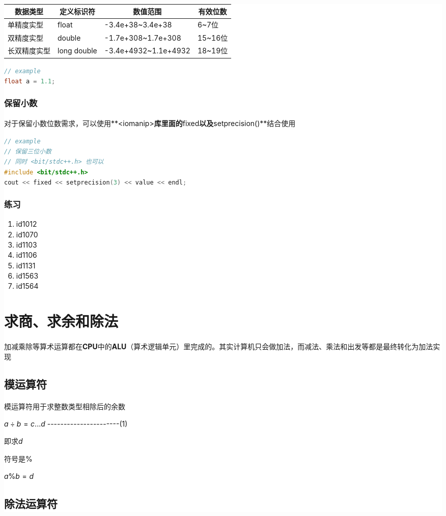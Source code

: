 | 数据类型     | 定义标识符  | 数值范围             | 有效位数 |
| ------------ | ----------- | -------------------- | -------- |
| 单精度实型   | float       | -3.4e+38~3.4e+38     | 6~7位    |
| 双精度实型   | double      | -1.7e+308~1.7e+308   | 15~16位  |
| 长双精度实型 | long double | -3.4e+4932~1.1e+4932 | 18~19位  |

```c++
// example
float a = 1.1;
```

### 保留小数

对于保留小数位数需求，可以使用**\<iomanip>**库里面的**fixed**以及**setprecision()**结合使用

```c++
// example
// 保留三位小数
// 同时 <bit/stdc++.h> 也可以
#include <bit/stdc++.h>
cout << fixed << setprecision(3) << value << endl;
```

### 练习

1. id1012
2. id1070
3. id1103
4. id1106
5. id1131
6. id1563
7. id1564



# 求商、求余和除法

加减乘除等算术运算都在**CPU**中的**ALU**（算术逻辑单元）里完成的。其实计算机只会做加法，而减法、乘法和出发等都是最终转化为加法实现

## 模运算符

模运算符用于求整数类型相除后的余数

$a \div b = c ... d$ ----------------------(1)

即求$d$

符号是$\%$

$a \% b = d$

## 除法运算符
